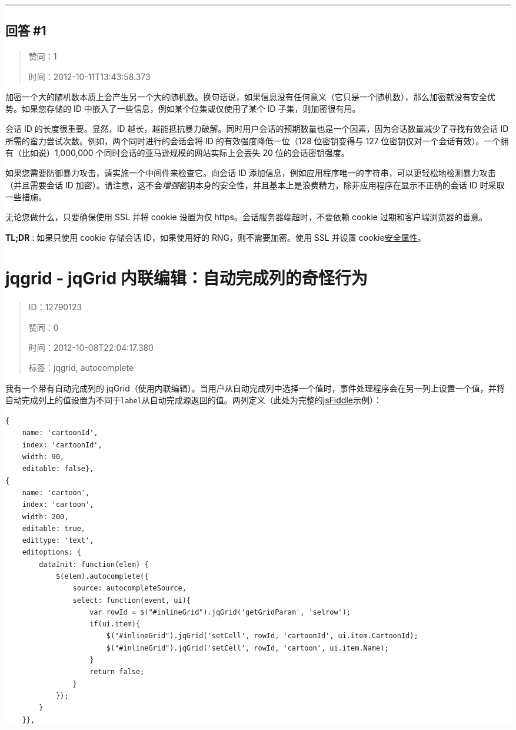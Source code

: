 * * *

## 回答 #1

> 赞同：1
> 
> 时间：2012-10-11T13:43:58.373

加密一个大的随机数本质上会产生另一个大的随机数。换句话说，如果信息没有任何意义（它只是一个随机数），那么加密就没有安全优势。如果您存储的 ID 中嵌入了一些信息，例如某个位集或仅使用了某个 ID 子集，则加密很有用。

会话 ID 的长度很重要。显然，ID 越长，越能抵抗暴力破解。同时用户会话的预期数量也是一个因素，因为会话数量减少了寻找有效会话 ID 所需的蛮力尝试次数。例如，两个同时进行的会话会将 ID 的有效强度降低一位（128 位密钥变得与 127 位密钥仅对一个会话有效）。一个拥有（比如说）1,000,000 个同时会话的亚马逊规模的网站实际上会丢失 20 位的会话密钥强度。

如果您需要防御暴力攻击，请实施一个中间件来检查它。向会话 ID 添加信息，例如应用程序唯一的字符串，可以更轻松地检测暴力攻击（并且需要会话 ID 加密）。请注意，这不会*增强*密钥本身的安全性，并且基本上是浪费精力，除非应用程序在显示不正确的会话 ID 时采取一些措施。

无论您做什么，只要确保使用 SSL 并将 cookie 设置为仅 https。会话服务器端超时，不要依赖 cookie 过期和客户端浏览器的善意。

**TL;DR** : 如果只使用 cookie 存储会话 ID，如果使用好的 RNG，则不需要加密。使用 SSL 并设置 cookie[安全属性](http://en.wikipedia.org/wiki/HTTP_cookie#Secure_and_HttpOnly)。

# jqgrid - jqGrid 内联编辑：自动完成列的奇怪行为

> ID：12790123
> 
> 赞同：0
> 
> 时间：2012-10-08T22:04:17.380
> 
> 标签：jqgrid, autocomplete

我有一个带有自动完成列的 jqGrid（使用内联编辑）。当用户从自动完成列中选择一个值时，事件处理程序会在另一列上设置一个值，并将自动完成列上的值设置为不同于`label`从自动完成源返回的值。两列定义（此处为完整的[jsFiddle](http://jsfiddle.net/syltech/27dLM/37/)示例）：

```
{
    name: 'cartoonId',
    index: 'cartoonId',
    width: 90,
    editable: false},
{
    name: 'cartoon',
    index: 'cartoon',
    width: 200,
    editable: true,
    edittype: 'text',
    editoptions: {
        dataInit: function(elem) {
            $(elem).autocomplete({
                source: autocompleteSource,
                select: function(event, ui){
                    var rowId = $("#inlineGrid").jqGrid('getGridParam', 'selrow');
                    if(ui.item){
                        $("#inlineGrid").jqGrid('setCell', rowId, 'cartoonId', ui.item.CartoonId);
                        $("#inlineGrid").jqGrid('setCell', rowId, 'cartoon', ui.item.Name);                            
                    }
                    return false;
                }
            });
        }
    }}, 
```
